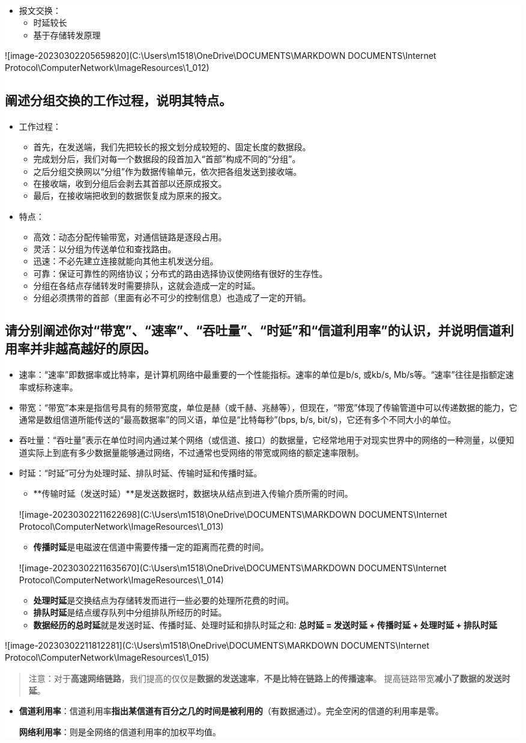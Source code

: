 - 报文交换：
  - 时延较长
  - 基于存储转发原理

![image-20230302205659820](C:\Users\m1518\OneDrive\DOCUMENTS\MARKDOWN DOCUMENTS\Internet Protocol\ComputerNetwork\ImageResources\1_012)

## 阐述分组交换的工作过程，说明其特点。

- 工作过程：
  - 首先，在发送端，我们先把较长的报文划分成较短的、固定长度的数据段。
  - 完成划分后，我们对每一个数据段的段首加入“首部”构成不同的“分组”。
  - 之后分组交换网以“分组”作为数据传输单元，依次把各组发送到接收端。
  - 在接收端，收到分组后会剥去其首部以还原成报文。
  - 最后，在接收端把收到的数据恢复成为原来的报文。

- 特点：
  - 高效：动态分配传输带宽，对通信链路是逐段占用。 
  - 灵活：以分组为传送单位和查找路由。
  - 迅速：不必先建立连接就能向其他主机发送分组。
  - 可靠：保证可靠性的网络协议；分布式的路由选择协议使网络有很好的生存性。  
  - 分组在各结点存储转发时需要排队，这就会造成一定的时延。 
  - 分组必须携带的首部（里面有必不可少的控制信息）也造成了一定的开销。

## 请分别阐述你对“带宽”、“速率”、“吞吐量”、“时延”和“信道利用率”的认识，并说明信道利用率并非越高越好的原因。

- 速率：“速率”即数据率或比特率，是计算机网络中最重要的一个性能指标。速率的单位是b/s, 或kb/s, Mb/s等。“速率”往往是指额定速率或标称速率。

- 带宽：“带宽”本来是指信号具有的频带宽度，单位是赫（或千赫、兆赫等），但现在，“带宽”体现了传输管道中可以传递数据的能力，它通常是数组信道所能传送的“最高数据率”的同义语，单位是“比特每秒”(bps, b/s, bit/s)，它还有多个不同大小的单位。

- 吞吐量：“吞吐量”表示在单位时间内通过某个网络（或信道、接口）的数据量，它经常地用于对现实世界中的网络的一种测量，以便知道实际上到底有多少数据量能够通过网络，不过通常也受网络的带宽或网络的额定速率限制。

- 时延：“时延”可分为处理时延、排队时延、传输时延和传播时延。

  - **传输时延（发送时延）**是发送数据时，数据块从结点到进入传输介质所需的时间。

  ![image-20230302211622698](C:\Users\m1518\OneDrive\DOCUMENTS\MARKDOWN DOCUMENTS\Internet Protocol\ComputerNetwork\ImageResources\1_013)

  - **传播时延**是电磁波在信道中需要传播一定的距离而花费的时间。

  ![image-20230302211635670](C:\Users\m1518\OneDrive\DOCUMENTS\MARKDOWN DOCUMENTS\Internet Protocol\ComputerNetwork\ImageResources\1_014)

  - **处理时延**是交换结点为存储转发而进行一些必要的处理所花费的时间。
  - **排队时延**是结点缓存队列中分组排队所经历的时延。
  - **数据经历的总时延**就是发送时延、传播时延、处理时延和排队时延之和: **总时延 = 发送时延 + 传播时延 + 处理时延 + 排队时延**

![image-20230302211812281](C:\Users\m1518\OneDrive\DOCUMENTS\MARKDOWN DOCUMENTS\Internet Protocol\ComputerNetwork\ImageResources\1_015)

> 注意：对于**高速网络链路**，我们提高的仅仅是**数据的发送速率**，**不是比特在链路上的传播速率**。 提高链路带宽**减小了数据的发送时延**。 

- **信道利用率**：信道利用率**指出某信道有百分之几的时间是被利用的**（有数据通过）。完全空闲的信道的利用率是零。

  **网络利用率**：则是全网络的信道利用率的加权平均值。

